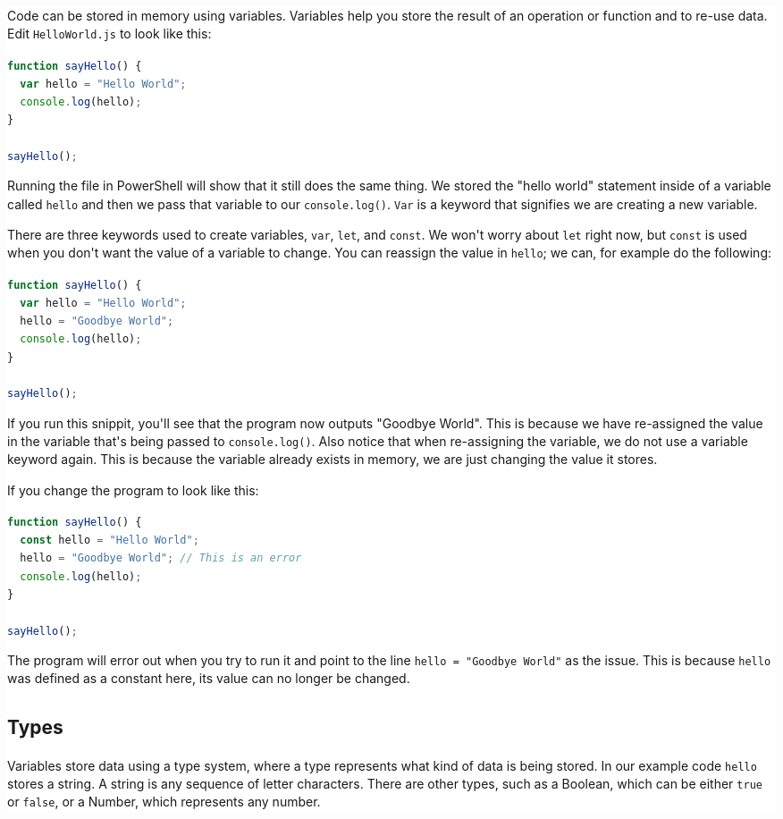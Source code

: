 Code can be stored in memory using variables. Variables help you store the result of an operation or function and to re-use data. Edit `HelloWorld.js` to look like this:

```js
function sayHello() {
  var hello = "Hello World";
  console.log(hello);
}

sayHello();
```

Running the file in PowerShell will show that it still does the same thing. We stored the "hello world" statement inside of a variable called `hello` and then we pass that variable to our `console.log()`. `Var` is a keyword that signifies we are creating a new variable.

There are three keywords used to create variables, `var`, `let`, and `const`. We won't worry about `let` right now, but `const` is used when you don't want the value of a variable to change. You can reassign the value in `hello`; we can, for example do the following:

```js
function sayHello() {
  var hello = "Hello World";
  hello = "Goodbye World";
  console.log(hello);
}

sayHello();
```

If you run this snippit, you'll see that the program now outputs "Goodbye World". This is because we have re-assigned the value in the variable that's being passed to `console.log()`. Also notice that when re-assigning the variable, we do not use a variable keyword again. This is because the variable already exists in memory, we are just changing the value it stores.

If you change the program to look like this:

```js
function sayHello() {
  const hello = "Hello World";
  hello = "Goodbye World"; // This is an error
  console.log(hello);
}

sayHello();
```

The program will error out when you try to run it and point to the line `hello = "Goodbye World"` as the issue. This is because `hello` was defined as a constant here, its value can no longer be changed.

## Types

Variables store data using a type system, where a type represents what kind of data is being stored. In our example code `hello` stores a string. A string is any sequence of letter characters. There are other types, such as a Boolean, which can be either `true` or `false`, or a Number, which represents any number.
